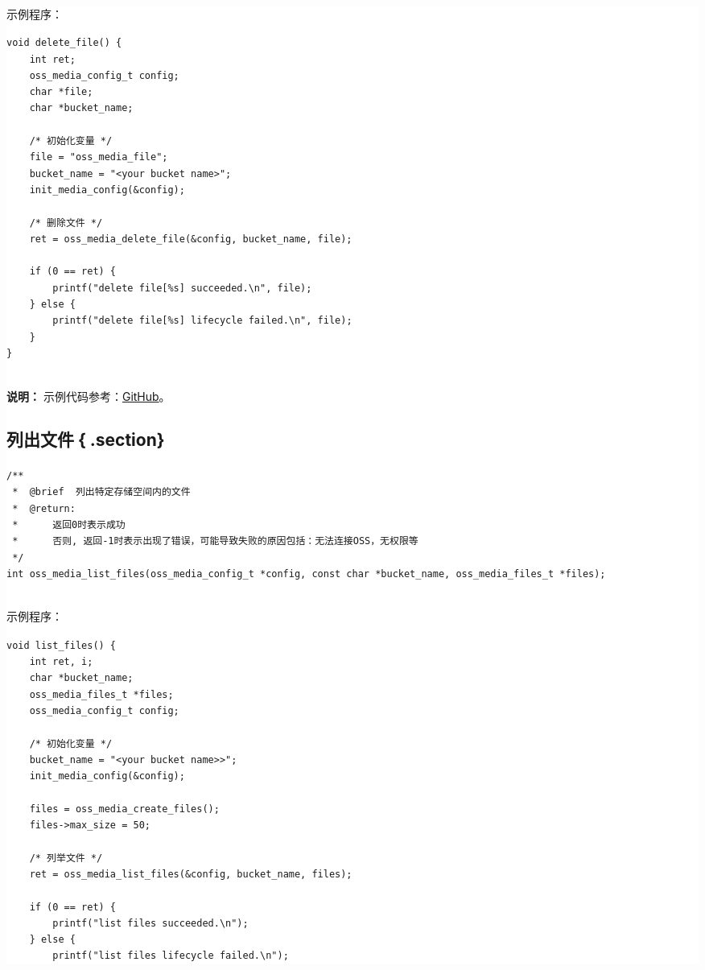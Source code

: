 示例程序：

```language-c
void delete_file() {
    int ret;
    oss_media_config_t config;
    char *file;
    char *bucket_name;

    /* 初始化变量 */
    file = "oss_media_file";
    bucket_name = "<your bucket name>";
    init_media_config(&config);

    /* 删除文件 */
    ret = oss_media_delete_file(&config, bucket_name, file);

    if (0 == ret) {
        printf("delete file[%s] succeeded.\n", file);
    } else {
        printf("delete file[%s] lifecycle failed.\n", file);
    }
}
			
```

**说明：** 示例代码参考：[GitHub](https://github.com/aliyun/aliyun-media-c-sdk/blob/master/sample/server_sample.c)。

## 列出文件 { .section}

```language-c
/**
 *  @brief  列出特定存储空间内的文件
 *  @return:
 *      返回0时表示成功
 *      否则, 返回-1时表示出现了错误，可能导致失败的原因包括：无法连接OSS，无权限等
 */
int oss_media_list_files(oss_media_config_t *config, const char *bucket_name, oss_media_files_t *files);
			
```

示例程序：

```language-c
void list_files() {
    int ret, i;
    char *bucket_name;
    oss_media_files_t *files;
    oss_media_config_t config;
    
    /* 初始化变量 */
    bucket_name = "<your bucket name>>";
    init_media_config(&config);

    files = oss_media_create_files();
    files->max_size = 50;

    /* 列举文件 */
    ret = oss_media_list_files(&config, bucket_name, files);

    if (0 == ret) {
        printf("list files succeeded.\n");
    } else {
        printf("list files lifecycle failed.\n");
```